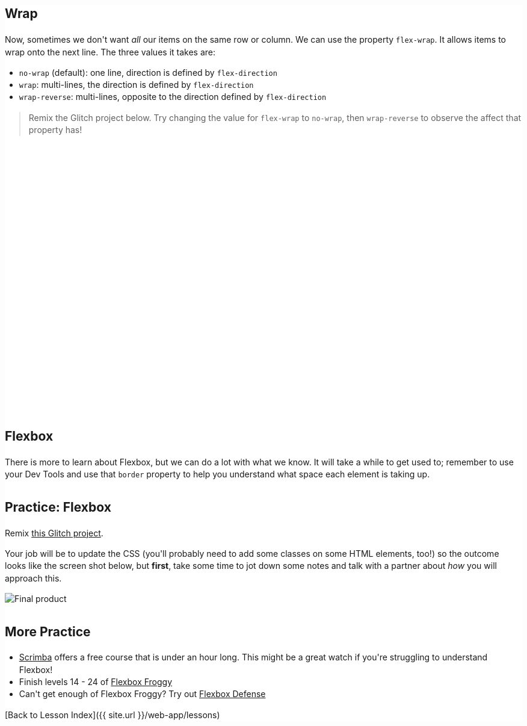 ## Wrap

Now, sometimes we don't want _all_ our items on the same row or column. We can use the property `flex-wrap`. It allows items to wrap onto the next line. The three values it takes are:

- `no-wrap` (default): one line, direction is defined by `flex-direction`
- `wrap`: multi-lines, the direction is defined by `flex-direction`
- `wrap-reverse`: multi-lines, opposite to the direction defined by `flex-direction`

>Remix the Glitch project below. Try changing the value for `flex-wrap` to `no-wrap`, then `wrap-reverse` to observe the affect that property has!

<div class="glitch-embed-wrap" style="height: 420px; width: 100%;">
  <iframe
    src="https://glitch.com/embed/#!/embed/flexbox-wrap?path=style.css&previewSize=100&attributionHidden=true"
    title="flexbox-wrap on Glitch"
    style="height: 100%; width: 100%; border: 0;">
  </iframe>
</div>
<br>

## Flexbox

There is more to learn about Flexbox, but we can do a lot with what we know. It will take a while to get used to; remember to use your Dev Tools and use that `border` property to help you understand what space each element is taking up.

<div class="practice">
  <h2>Practice: Flexbox</h2>
  <p>Remix <a target="blank" href="https://glitch.com/~practice-flexbox">this Glitch project</a>.</p>
  <p>Your job will be to update the CSS (you'll probably need to add some classes on some HTML elements, too!) so the outcome looks like the screen shot below, but <strong>first</strong>, take some time to jot down some notes and talk with a partner about <em>how</em> you will approach this.</p>
  <img src="./assets/direction.png" alt="Final product">
</div>

## More Practice

- [Scrimba](https://scrimba.com/g/gflexbox) offers a free course that is under an hour long. This might be a great watch if you're struggling to understand Flexbox!
- Finish levels 14 - 24 of [Flexbox Froggy](https://flexboxfroggy.com/)
- Can't get enough of Flexbox Froggy? Try out [Flexbox Defense](http://www.flexboxdefense.com/)

[Back to Lesson Index]({{ site.url }}/web-app/lessons)
